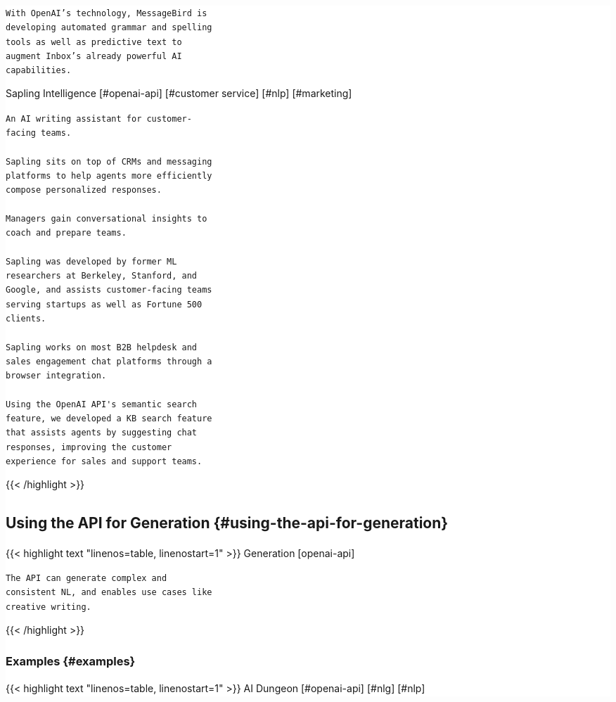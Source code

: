     With OpenAI’s technology, MessageBird is
    developing automated grammar and spelling
    tools as well as predictive text to
    augment Inbox’s already powerful AI
    capabilities.

Sapling Intelligence
    [#openai-api]
    [#customer service]
    [#nlp]
    [#marketing]

    An AI writing assistant for customer-
    facing teams.

    Sapling sits on top of CRMs and messaging
    platforms to help agents more efficiently
    compose personalized responses.

    Managers gain conversational insights to
    coach and prepare teams.

    Sapling was developed by former ML
    researchers at Berkeley, Stanford, and
    Google, and assists customer-facing teams
    serving startups as well as Fortune 500
    clients.

    Sapling works on most B2B helpdesk and
    sales engagement chat platforms through a
    browser integration.

    Using the OpenAI API's semantic search
    feature, we developed a KB search feature
    that assists agents by suggesting chat
    responses, improving the customer
    experience for sales and support teams.
{{< /highlight >}}


## Using the API for Generation {#using-the-api-for-generation}

{{< highlight text "linenos=table, linenostart=1" >}}
Generation
    [openai-api]

    The API can generate complex and
    consistent NL, and enables use cases like
    creative writing.
{{< /highlight >}}


### Examples {#examples}

{{< highlight text "linenos=table, linenostart=1" >}}
AI Dungeon
    [#openai-api]
    [#nlg]
    [#nlp]
